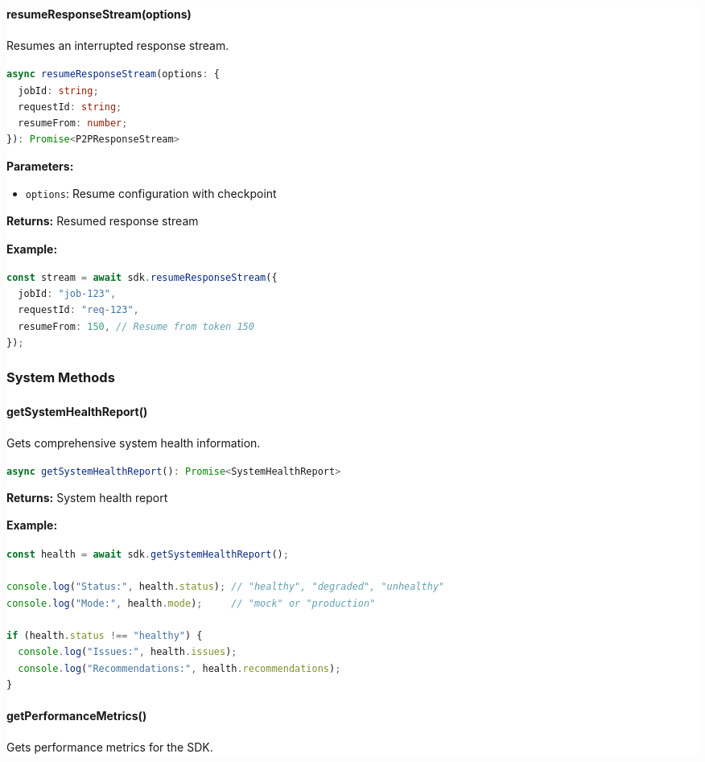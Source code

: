 ```typescript
```

#### resumeResponseStream(options)

Resumes an interrupted response stream.

```typescript
async resumeResponseStream(options: {
  jobId: string;
  requestId: string;
  resumeFrom: number;
}): Promise<P2PResponseStream>
```

**Parameters:**
- `options`: Resume configuration with checkpoint

**Returns:** Resumed response stream

**Example:**
```typescript
const stream = await sdk.resumeResponseStream({
  jobId: "job-123",
  requestId: "req-123",
  resumeFrom: 150, // Resume from token 150
});
```

### System Methods

#### getSystemHealthReport()

Gets comprehensive system health information.

```typescript
async getSystemHealthReport(): Promise<SystemHealthReport>
```

**Returns:** System health report

**Example:**
```typescript
const health = await sdk.getSystemHealthReport();

console.log("Status:", health.status); // "healthy", "degraded", "unhealthy"
console.log("Mode:", health.mode);     // "mock" or "production"

if (health.status !== "healthy") {
  console.log("Issues:", health.issues);
  console.log("Recommendations:", health.recommendations);
}
```

#### getPerformanceMetrics()

Gets performance metrics for the SDK.

